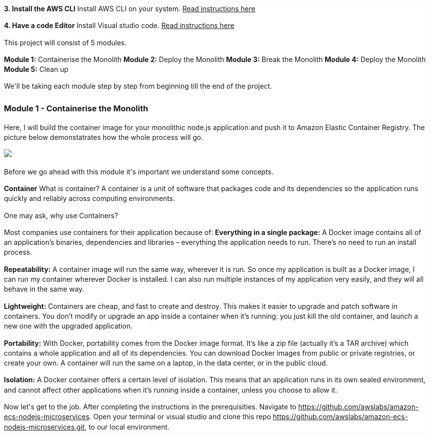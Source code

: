 **3. Install the AWS CLI**
Install AWS CLI on your system. [Read instructions here](https://docs.aws.amazon.com/cli/v1/userguide/install-macos.html)

**4. Have a code Editor**
Install Visual studio code. [Read instructions here](https://code.visualstudio.com/docs/setup/mac)

This project will consist of 5 modules.

**Module 1:** Containerise the Monolith
**Module 2:** Deploy the Monolith
**Module 3:** Break the Monolith
**Module 4:** Deploy the Monolith
**Module 5:** Clean up

We'll be taking each module step by step from beginning till the end of the project.
### Module 1 - Containerise the Monolith

Here, I will build the container image for your monolithic node.js application and push it to Amazon Elastic Container Registry.
The picture below demonstatrates how the whole process will go.

![](images/module-diagram.png)

Before we go ahead with this module it's important we understand some concepts.

**Container** 
What is container? 
A container is a unit of software that packages code and its dependencies so the application runs quickly and reliably across computing environments.

One may ask, why use Containers?

Most companies use containers for their application because of:
**Everything in a single package:** A Docker image contains all of an application’s binaries, dependencies and libraries – everything the application needs to run. There’s no need to run an install process.

**Repeatability:** A container image will run the same way, wherever it is run. So once my application is built as a Docker image, I can run my container wherever Docker is installed. I can also run multiple instances of my application very easily, and they will all behave in the same way.

**Lightweight:** Containers are cheap, and fast to create and destroy. This makes it easier to upgrade and patch software in containers. You don’t modify or upgrade an app inside a container when it’s running: you just kill the old container, and launch a new one with the upgraded application.

**Portability:** With Docker, portability comes from the Docker image format. It’s like a zip file (actually it’s a TAR archive) which contains a whole application and all of its dependencies. You can download Docker images from public or private registries, or create your own. A container will run the same on a laptop, in the data center, or in the public cloud.

**Isolation:** A Docker container offers a certain level of isolation. This means that an application runs in its own sealed environment, and cannot affect other applications when it’s running inside a container, unless you choose to allow it.


Now let's get to the job.
After completing the instructions in the prerequisities. Navigate to https://github.com/awslabs/amazon-ecs-nodejs-microservices. Open your terminal or visual studio and clone this repo https://github.com/awslabs/amazon-ecs-nodejs-microservices.git, to our local environment. 
